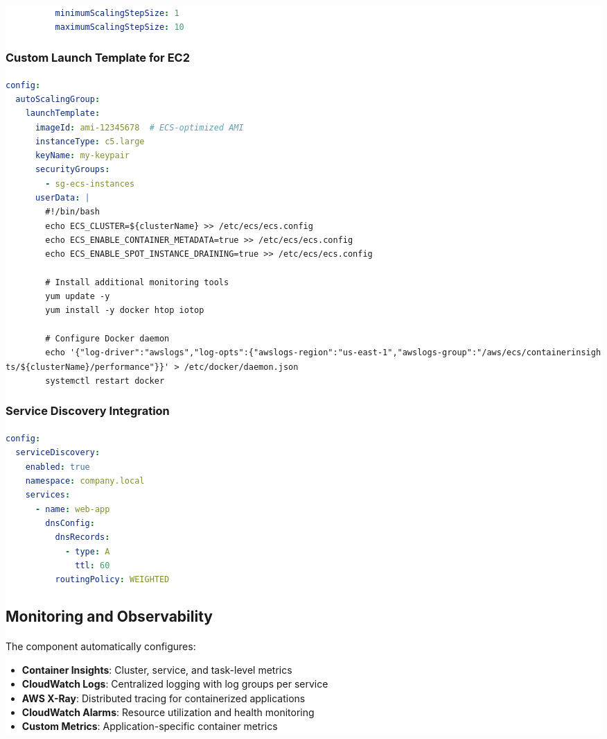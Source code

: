 ```yaml
          minimumScalingStepSize: 1
          maximumScalingStepSize: 10
```

### Custom Launch Template for EC2

```yaml
config:
  autoScalingGroup:
    launchTemplate:
      imageId: ami-12345678  # ECS-optimized AMI
      instanceType: c5.large
      keyName: my-keypair
      securityGroups:
        - sg-ecs-instances
      userData: |
        #!/bin/bash
        echo ECS_CLUSTER=${clusterName} >> /etc/ecs/ecs.config
        echo ECS_ENABLE_CONTAINER_METADATA=true >> /etc/ecs/ecs.config
        echo ECS_ENABLE_SPOT_INSTANCE_DRAINING=true >> /etc/ecs/ecs.config
        
        # Install additional monitoring tools
        yum update -y
        yum install -y docker htop iotop
        
        # Configure Docker daemon
        echo '{"log-driver":"awslogs","log-opts":{"awslogs-region":"us-east-1","awslogs-group":"/aws/ecs/containerinsights/${clusterName}/performance"}}' > /etc/docker/daemon.json
        systemctl restart docker
```

### Service Discovery Integration

```yaml
config:
  serviceDiscovery:
    enabled: true
    namespace: company.local
    services:
      - name: web-app
        dnsConfig:
          dnsRecords:
            - type: A
              ttl: 60
          routingPolicy: WEIGHTED
```

## Monitoring and Observability

The component automatically configures:

- **Container Insights**: Cluster, service, and task-level metrics
- **CloudWatch Logs**: Centralized logging with log groups per service
- **AWS X-Ray**: Distributed tracing for containerized applications
- **CloudWatch Alarms**: Resource utilization and health monitoring
- **Custom Metrics**: Application-specific container metrics
